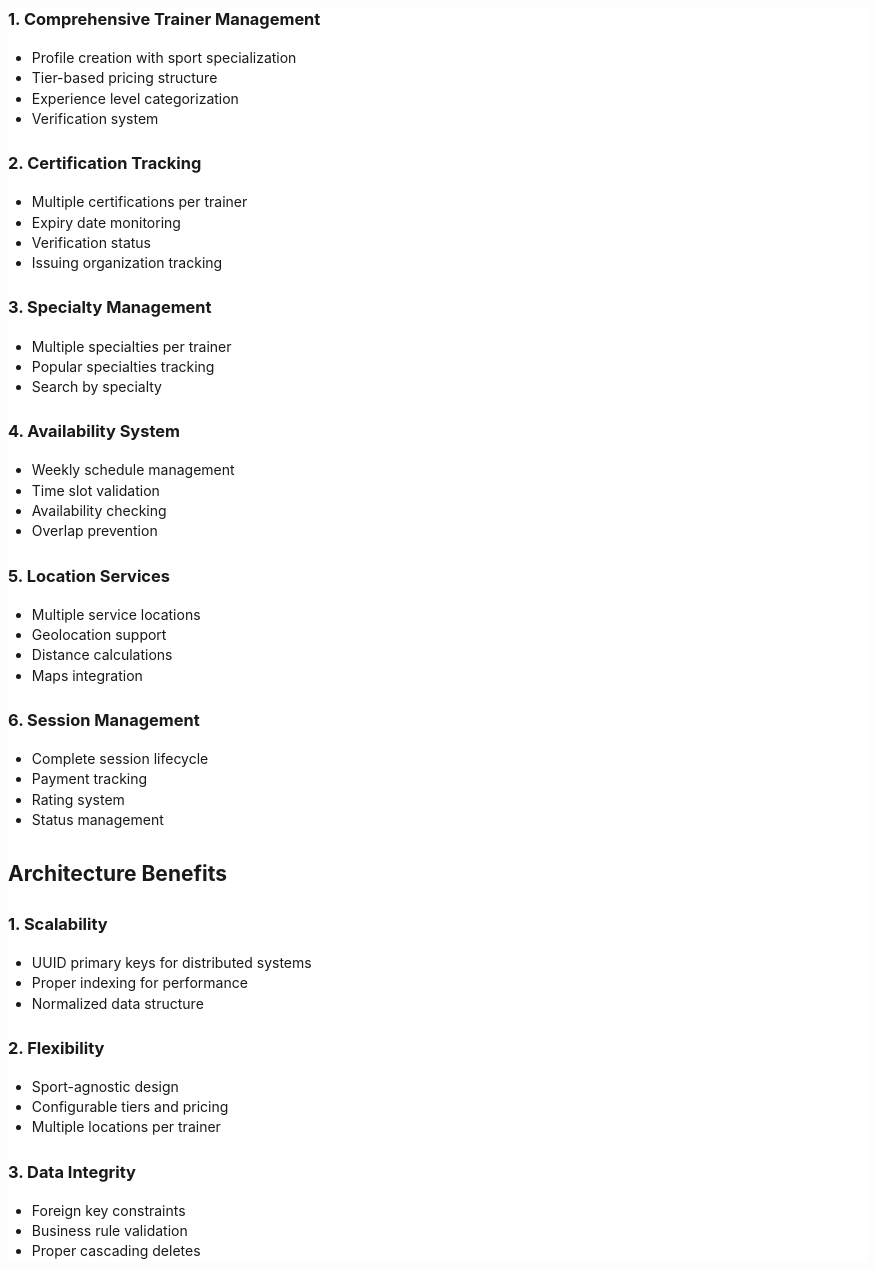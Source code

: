 ### 1. **Comprehensive Trainer Management**
- Profile creation with sport specialization
- Tier-based pricing structure
- Experience level categorization
- Verification system

### 2. **Certification Tracking**
- Multiple certifications per trainer
- Expiry date monitoring
- Verification status
- Issuing organization tracking

### 3. **Specialty Management**
- Multiple specialties per trainer
- Popular specialties tracking
- Search by specialty

### 4. **Availability System**
- Weekly schedule management
- Time slot validation
- Availability checking
- Overlap prevention

### 5. **Location Services**
- Multiple service locations
- Geolocation support
- Distance calculations
- Maps integration

### 6. **Session Management**
- Complete session lifecycle
- Payment tracking
- Rating system
- Status management

## Architecture Benefits

### 1. **Scalability**
- UUID primary keys for distributed systems
- Proper indexing for performance
- Normalized data structure

### 2. **Flexibility**
- Sport-agnostic design
- Configurable tiers and pricing
- Multiple locations per trainer

### 3. **Data Integrity**
- Foreign key constraints
- Business rule validation
- Proper cascading deletes
